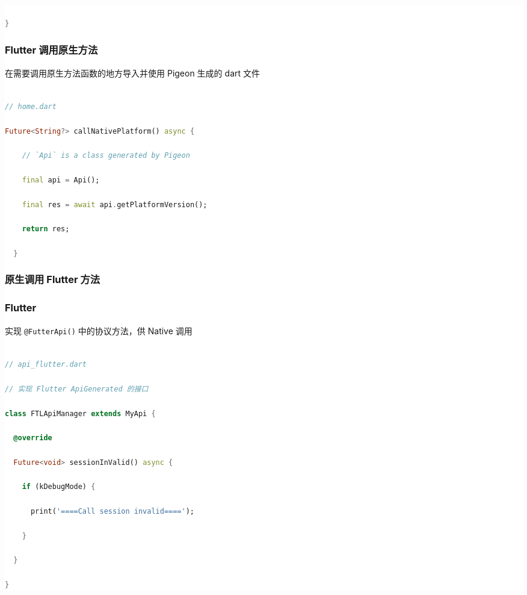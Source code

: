 ```swift

}

```

### Flutter 调用原生方法

在需要调用原生方法函数的地方导入并使用 Pigeon 生成的 dart 文件

```dart

// home.dart

Future<String?> callNativePlatform() async {

    // `Api` is a class generated by Pigeon

    final api = Api();

    final res = await api.getPlatformVersion();

    return res;

  }

```

### 原生调用 Flutter 方法

### Flutter 

实现 `@FutterApi()` 中的协议方法，供 Native 调用

```dart

// api_flutter.dart

// 实现 Flutter ApiGenerated 的接口

class FTLApiManager extends MyApi {

  @override

  Future<void> sessionInValid() async {

    if (kDebugMode) {

      print('====Call session invalid====');

    }

  }

}

```

